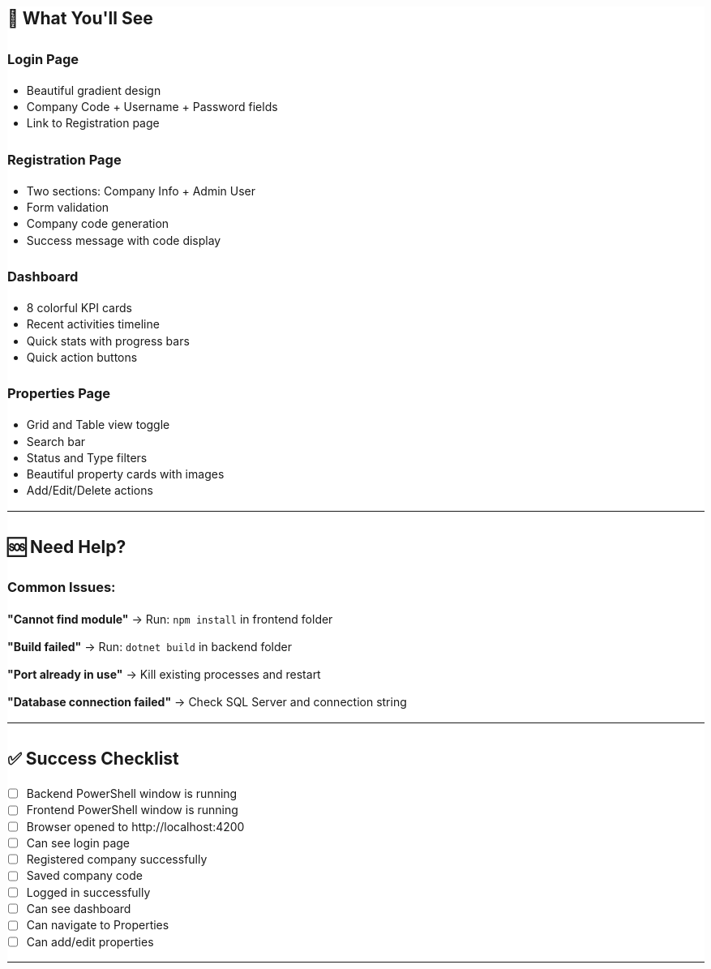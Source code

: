 
## 🎨 What You'll See

### **Login Page**
- Beautiful gradient design
- Company Code + Username + Password fields
- Link to Registration page

### **Registration Page**
- Two sections: Company Info + Admin User
- Form validation
- Company code generation
- Success message with code display

### **Dashboard**
- 8 colorful KPI cards
- Recent activities timeline
- Quick stats with progress bars
- Quick action buttons

### **Properties Page**
- Grid and Table view toggle
- Search bar
- Status and Type filters
- Beautiful property cards with images
- Add/Edit/Delete actions

---

## 🆘 Need Help?

### **Common Issues:**

**"Cannot find module"**
→ Run: `npm install` in frontend folder

**"Build failed"**
→ Run: `dotnet build` in backend folder

**"Port already in use"**
→ Kill existing processes and restart

**"Database connection failed"**
→ Check SQL Server and connection string

---

## ✅ Success Checklist

- [ ] Backend PowerShell window is running
- [ ] Frontend PowerShell window is running
- [ ] Browser opened to http://localhost:4200
- [ ] Can see login page
- [ ] Registered company successfully
- [ ] Saved company code
- [ ] Logged in successfully
- [ ] Can see dashboard
- [ ] Can navigate to Properties
- [ ] Can add/edit properties

---